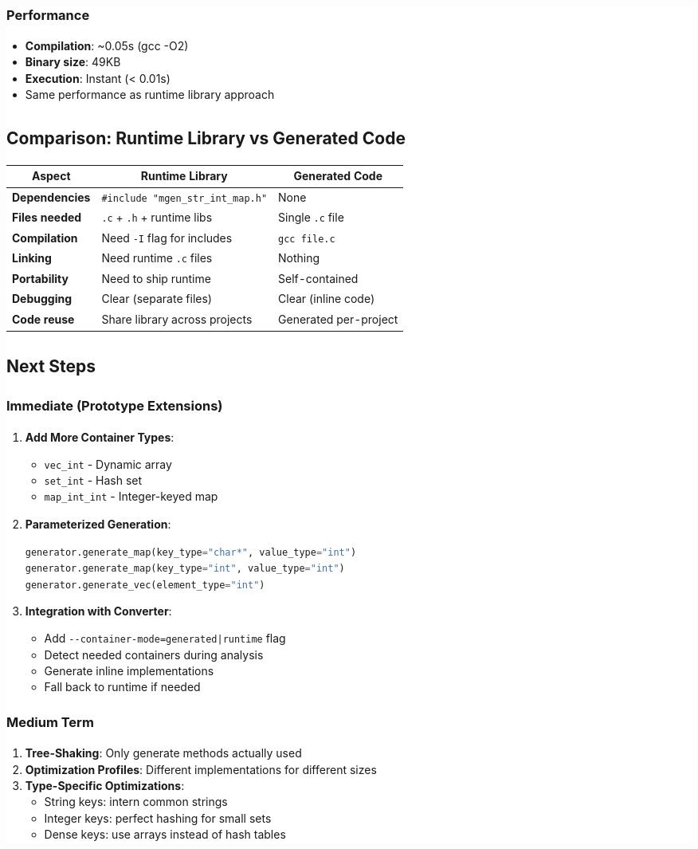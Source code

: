 ### Performance

- **Compilation**: ~0.05s (gcc -O2)
- **Binary size**: 49KB
- **Execution**: Instant (< 0.01s)
- Same performance as runtime library approach

## Comparison: Runtime Library vs Generated Code

| Aspect | Runtime Library | Generated Code |
|--------|-----------------|----------------|
| **Dependencies** | `#include "mgen_str_int_map.h"` | None |
| **Files needed** | `.c` + `.h` + runtime libs | Single `.c` file |
| **Compilation** | Need `-I` flag for includes | `gcc file.c` |
| **Linking** | Need runtime `.c` files | Nothing |
| **Portability** | Need to ship runtime | Self-contained |
| **Debugging** | Clear (separate files) | Clear (inline code) |
| **Code reuse** | Share library across projects | Generated per-project |

## Next Steps

### Immediate (Prototype Extensions)

1. **Add More Container Types**:
   - `vec_int` - Dynamic array
   - `set_int` - Hash set
   - `map_int_int` - Integer-keyed map

2. **Parameterized Generation**:

   ```python
   generator.generate_map(key_type="char*", value_type="int")
   generator.generate_map(key_type="int", value_type="int")
   generator.generate_vec(element_type="int")
   ```

3. **Integration with Converter**:
   - Add `--container-mode=generated|runtime` flag
   - Detect needed containers during analysis
   - Generate inline implementations
   - Fall back to runtime if needed

### Medium Term

1. **Tree-Shaking**: Only generate methods actually used
2. **Optimization Profiles**: Different implementations for different sizes
3. **Type-Specific Optimizations**:
   - String keys: intern common strings
   - Integer keys: perfect hashing for small sets
   - Dense keys: use arrays instead of hash tables
